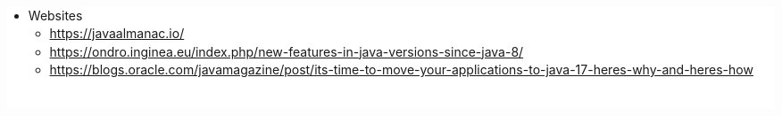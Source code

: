 -   Websites
    -   <https://javaalmanac.io/>
    -   <https://ondro.inginea.eu/index.php/new-features-in-java-versions-since-java-8/>
    -   <https://blogs.oracle.com/javamagazine/post/its-time-to-move-your-applications-to-java-17-heres-why-and-heres-how>

 
 
